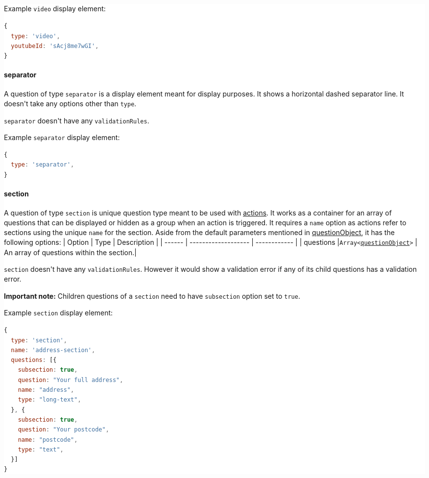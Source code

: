 Example `video` display element:
```js
{    
  type: 'video',
  youtubeId: 'sAcj8me7wGI',
}
```

#### separator
A question of type `separator` is a display element meant for display purposes. It shows a horizontal dashed separator line. It doesn't take any options other than `type`.

`separator` doesn't have any `validationRules`.

Example `separator` display element:
```js
{    
  type: 'separator',
}
```

#### section
A question of type `section` is unique question type meant to be used with <a href="#actions">actions</a>. It works as a container for an array of questions that can be displayed or hidden as a group when an action is triggered. It requires a `name` option as actions refer to sections using the unique `name` for the section. Aside from the default parameters mentioned in <a href="#questionObject">questionObject</a>, it has the following options:
| Option  | Type                | Description  |
| ------ | ------------------- | ------------ |
| questions |<code>Array&lt;<a href="questionObject">questionObject</a>&gt;</code> | An array of questions within the section.|



`section` doesn't have any `validationRules`. However it would show a validation error if any of its child questions has a validation error. 

**Important note:** Children questions of a `section` need to have `subsection` option set to `true`.

Example `section` display element:
```js
{    
  type: 'section',
  name: 'address-section',
  questions: [{
    subsection: true,
    question: "Your full address",
    name: "address",
    type: "long-text",
  }, {
    subsection: true,
    question: "Your postcode",
    name: "postcode",
    type: "text",
  }]
}
```
